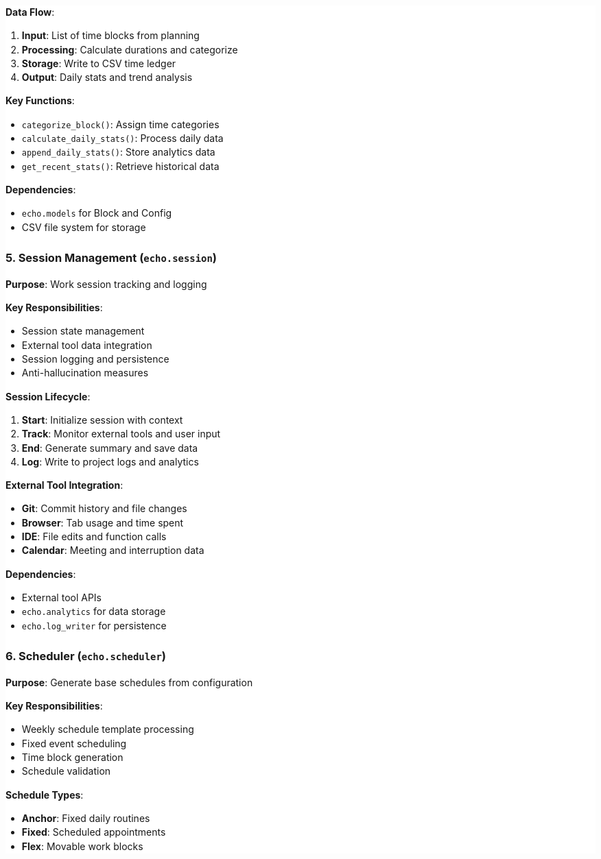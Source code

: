 **Data Flow**:
1. **Input**: List of time blocks from planning
2. **Processing**: Calculate durations and categorize
3. **Storage**: Write to CSV time ledger
4. **Output**: Daily stats and trend analysis

**Key Functions**:
- `categorize_block()`: Assign time categories
- `calculate_daily_stats()`: Process daily data
- `append_daily_stats()`: Store analytics data
- `get_recent_stats()`: Retrieve historical data

**Dependencies**:
- `echo.models` for Block and Config
- CSV file system for storage

### 5. Session Management (`echo.session`)
**Purpose**: Work session tracking and logging

**Key Responsibilities**:
- Session state management
- External tool data integration
- Session logging and persistence
- Anti-hallucination measures

**Session Lifecycle**:
1. **Start**: Initialize session with context
2. **Track**: Monitor external tools and user input
3. **End**: Generate summary and save data
4. **Log**: Write to project logs and analytics

**External Tool Integration**:
- **Git**: Commit history and file changes
- **Browser**: Tab usage and time spent
- **IDE**: File edits and function calls
- **Calendar**: Meeting and interruption data

**Dependencies**:
- External tool APIs
- `echo.analytics` for data storage
- `echo.log_writer` for persistence

### 6. Scheduler (`echo.scheduler`)
**Purpose**: Generate base schedules from configuration

**Key Responsibilities**:
- Weekly schedule template processing
- Fixed event scheduling
- Time block generation
- Schedule validation

**Schedule Types**:
- **Anchor**: Fixed daily routines
- **Fixed**: Scheduled appointments
- **Flex**: Movable work blocks
